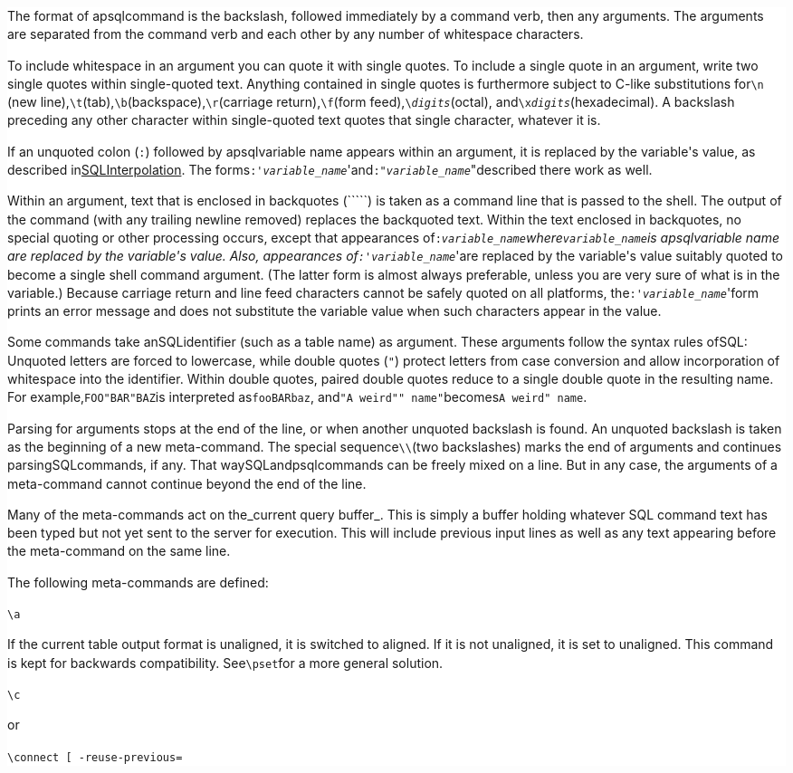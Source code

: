 The format of apsqlcommand is the backslash, followed immediately by a command verb, then any arguments. The arguments are separated from the command verb and each other by any number of whitespace characters.

To include whitespace in an argument you can quote it with single quotes. To include a single quote in an argument, write two single quotes within single-quoted text. Anything contained in single quotes is furthermore subject to C-like substitutions for`\n`\(new line\),`\t`\(tab\),`\b`\(backspace\),`\r`\(carriage return\),`\f`\(form feed\),`\`_`digits`_\(octal\), and`\x`_`digits`_\(hexadecimal\). A backslash preceding any other character within single-quoted text quotes that single character, whatever it is.

If an unquoted colon \(`:`\) followed by apsqlvariable name appears within an argument, it is replaced by the variable's value, as described in[SQLInterpolation](https://www.postgresql.org/docs/10/static/app-psql.html#app-psql-interpolation). The forms`:'`_`variable_name`_'and`:"`_`variable_name`_"described there work as well.

Within an argument, text that is enclosed in backquotes \(`````\) is taken as a command line that is passed to the shell. The output of the command \(with any trailing newline removed\) replaces the backquoted text. Within the text enclosed in backquotes, no special quoting or other processing occurs, except that appearances of`:`_`variable_name`_where_`variable_name`_is apsqlvariable name are replaced by the variable's value. Also, appearances of`:'`_`variable_name`_'are replaced by the variable's value suitably quoted to become a single shell command argument. \(The latter form is almost always preferable, unless you are very sure of what is in the variable.\) Because carriage return and line feed characters cannot be safely quoted on all platforms, the`:'`_`variable_name`_'form prints an error message and does not substitute the variable value when such characters appear in the value.

Some commands take anSQLidentifier \(such as a table name\) as argument. These arguments follow the syntax rules ofSQL: Unquoted letters are forced to lowercase, while double quotes \(`"`\) protect letters from case conversion and allow incorporation of whitespace into the identifier. Within double quotes, paired double quotes reduce to a single double quote in the resulting name. For example,`FOO"BAR"BAZ`is interpreted as`fooBARbaz`, and`"A weird"" name"`becomes`A weird" name`.

Parsing for arguments stops at the end of the line, or when another unquoted backslash is found. An unquoted backslash is taken as the beginning of a new meta-command. The special sequence`\\`\(two backslashes\) marks the end of arguments and continues parsingSQLcommands, if any. That waySQLandpsqlcommands can be freely mixed on a line. But in any case, the arguments of a meta-command cannot continue beyond the end of the line.

Many of the meta-commands act on the_current query buffer_. This is simply a buffer holding whatever SQL command text has been typed but not yet sent to the server for execution. This will include previous input lines as well as any text appearing before the meta-command on the same line.

The following meta-commands are defined:

`\a`

If the current table output format is unaligned, it is switched to aligned. If it is not unaligned, it is set to unaligned. This command is kept for backwards compatibility. See`\pset`for a more general solution.

`\c`

or

`\connect [ -reuse-previous=`
